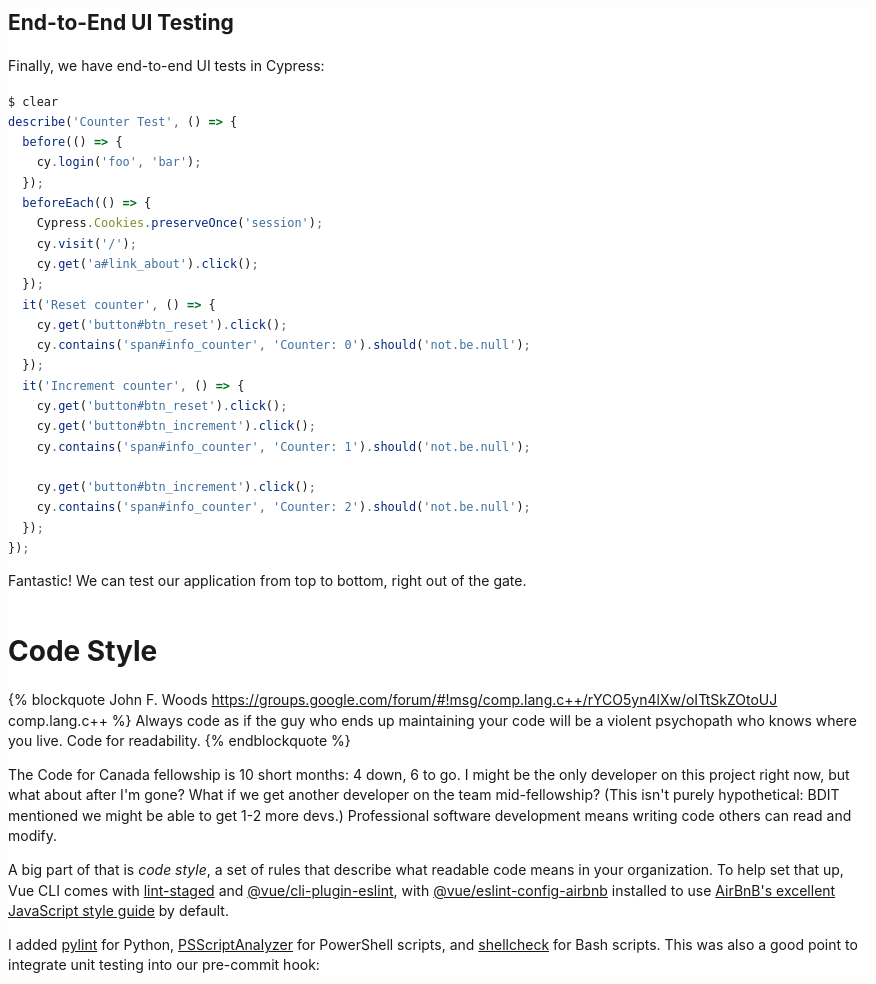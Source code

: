 ## End-to-End UI Testing

Finally, we have end-to-end UI tests in Cypress:

```js
$ clear
describe('Counter Test', () => {
  before(() => {
    cy.login('foo', 'bar');
  });
  beforeEach(() => {
    Cypress.Cookies.preserveOnce('session');
    cy.visit('/');
    cy.get('a#link_about').click();
  });
  it('Reset counter', () => {
    cy.get('button#btn_reset').click();
    cy.contains('span#info_counter', 'Counter: 0').should('not.be.null');
  });
  it('Increment counter', () => {
    cy.get('button#btn_reset').click();
    cy.get('button#btn_increment').click();
    cy.contains('span#info_counter', 'Counter: 1').should('not.be.null');

    cy.get('button#btn_increment').click();
    cy.contains('span#info_counter', 'Counter: 2').should('not.be.null');
  });
});
```

Fantastic!  We can test our application from top to bottom, right out of the gate.

# Code Style

{% blockquote John F. Woods https://groups.google.com/forum/#!msg/comp.lang.c++/rYCO5yn4lXw/oITtSkZOtoUJ comp.lang.c++ %}
Always code as if the guy who ends up maintaining your code will be a
violent psychopath who knows where you live.  Code for readability.
{% endblockquote %}

The Code for Canada fellowship is 10 short months: 4 down, 6 to go.  I might be the only developer on this project right now, but what about after I'm gone?  What if we get another developer on the team mid-fellowship?  (This isn't purely hypothetical: BDIT mentioned we might be able to get 1-2 more devs.)  Professional software development means writing code others can read and modify.

A big part of that is *code style*, a set of rules that describe what readable code means in your organization.  To help set that up, Vue CLI comes with [lint-staged](https://www.npmjs.com/package/lint-staged) and [@vue/cli-plugin-eslint](https://www.npmjs.com/package/@vue/cli-plugin-eslint), with [@vue/eslint-config-airbnb](https://www.npmjs.com/package/@vue/eslint-config-airbnb) installed to use [AirBnB's excellent JavaScript style guide](https://github.com/airbnb/javascript) by default.

I added [pylint](https://www.pylint.org/) for Python, [PSScriptAnalyzer](https://github.com/PowerShell/PSScriptAnalyzer) for PowerShell scripts, and [shellcheck](https://www.shellcheck.net/) for Bash scripts.  This was also a good point to integrate unit testing into our pre-commit hook:
